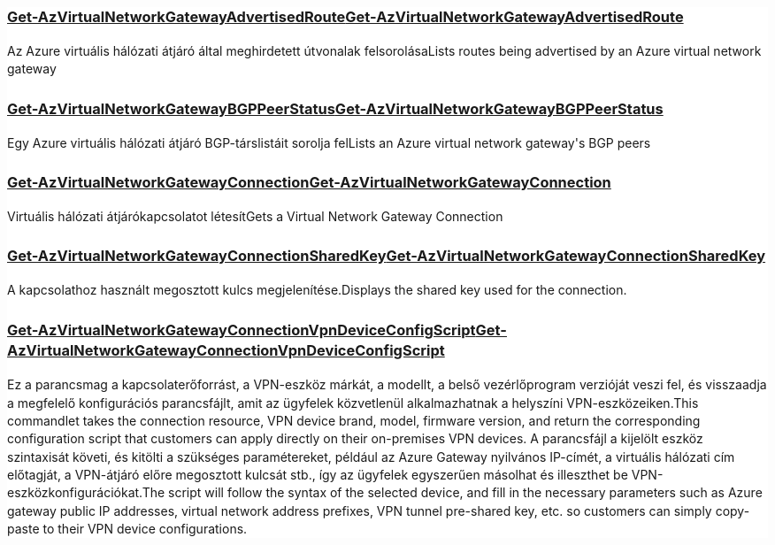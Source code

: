 ### [<span data-ttu-id="b6741-438">Get-AzVirtualNetworkGatewayAdvertisedRoute</span><span class="sxs-lookup"><span data-stu-id="b6741-438">Get-AzVirtualNetworkGatewayAdvertisedRoute</span></span>](Get-AzVirtualNetworkGatewayAdvertisedRoute.md)
<span data-ttu-id="b6741-439">Az Azure virtuális hálózati átjáró által meghirdetett útvonalak felsorolása</span><span class="sxs-lookup"><span data-stu-id="b6741-439">Lists routes being advertised by an Azure virtual network gateway</span></span>

### [<span data-ttu-id="b6741-440">Get-AzVirtualNetworkGatewayBGPPeerStatus</span><span class="sxs-lookup"><span data-stu-id="b6741-440">Get-AzVirtualNetworkGatewayBGPPeerStatus</span></span>](Get-AzVirtualNetworkGatewayBGPPeerStatus.md)
<span data-ttu-id="b6741-441">Egy Azure virtuális hálózati átjáró BGP-társlistáit sorolja fel</span><span class="sxs-lookup"><span data-stu-id="b6741-441">Lists an Azure virtual network gateway's BGP peers</span></span>

### [<span data-ttu-id="b6741-442">Get-AzVirtualNetworkGatewayConnection</span><span class="sxs-lookup"><span data-stu-id="b6741-442">Get-AzVirtualNetworkGatewayConnection</span></span>](Get-AzVirtualNetworkGatewayConnection.md)
<span data-ttu-id="b6741-443">Virtuális hálózati átjárókapcsolatot létesít</span><span class="sxs-lookup"><span data-stu-id="b6741-443">Gets a Virtual Network Gateway Connection</span></span>

### [<span data-ttu-id="b6741-444">Get-AzVirtualNetworkGatewayConnectionSharedKey</span><span class="sxs-lookup"><span data-stu-id="b6741-444">Get-AzVirtualNetworkGatewayConnectionSharedKey</span></span>](Get-AzVirtualNetworkGatewayConnectionSharedKey.md)
<span data-ttu-id="b6741-445">A kapcsolathoz használt megosztott kulcs megjelenítése.</span><span class="sxs-lookup"><span data-stu-id="b6741-445">Displays the shared key used for the connection.</span></span>

### [<span data-ttu-id="b6741-446">Get-AzVirtualNetworkGatewayConnectionVpnDeviceConfigScript</span><span class="sxs-lookup"><span data-stu-id="b6741-446">Get-AzVirtualNetworkGatewayConnectionVpnDeviceConfigScript</span></span>](Get-AzVirtualNetworkGatewayConnectionVpnDeviceConfigScript.md)
<span data-ttu-id="b6741-447">Ez a parancsmag a kapcsolaterőforrást, a VPN-eszköz márkát, a modellt, a belső vezérlőprogram verzióját veszi fel, és visszaadja a megfelelő konfigurációs parancsfájlt, amit az ügyfelek közvetlenül alkalmazhatnak a helyszíni VPN-eszközeiken.</span><span class="sxs-lookup"><span data-stu-id="b6741-447">This commandlet takes the connection resource, VPN device brand, model, firmware version, and return the corresponding configuration script that customers can apply directly on their on-premises VPN devices.</span></span> <span data-ttu-id="b6741-448">A parancsfájl a kijelölt eszköz szintaxisát követi, és kitölti a szükséges paramétereket, például az Azure Gateway nyilvános IP-címét, a virtuális hálózati cím előtagját, a VPN-átjáró előre megosztott kulcsát stb., így az ügyfelek egyszerűen másolhat és illeszthet be VPN-eszközkonfigurációkat.</span><span class="sxs-lookup"><span data-stu-id="b6741-448">The script will follow the syntax of the selected device, and fill in the necessary parameters such as Azure gateway public IP addresses, virtual network address prefixes, VPN tunnel pre-shared key, etc. so customers can simply copy-paste to their VPN device configurations.</span></span>

